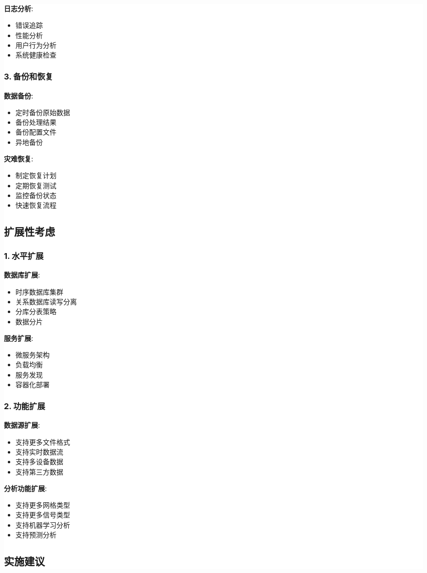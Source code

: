 **日志分析**:
- 错误追踪
- 性能分析
- 用户行为分析
- 系统健康检查

### 3. 备份和恢复

**数据备份**:
- 定时备份原始数据
- 备份处理结果
- 备份配置文件
- 异地备份

**灾难恢复**:
- 制定恢复计划
- 定期恢复测试
- 监控备份状态
- 快速恢复流程

## 扩展性考虑

### 1. 水平扩展

**数据库扩展**:
- 时序数据库集群
- 关系数据库读写分离
- 分库分表策略
- 数据分片

**服务扩展**:
- 微服务架构
- 负载均衡
- 服务发现
- 容器化部署

### 2. 功能扩展

**数据源扩展**:
- 支持更多文件格式
- 支持实时数据流
- 支持多设备数据
- 支持第三方数据

**分析功能扩展**:
- 支持更多网格类型
- 支持更多信号类型
- 支持机器学习分析
- 支持预测分析

## 实施建议
